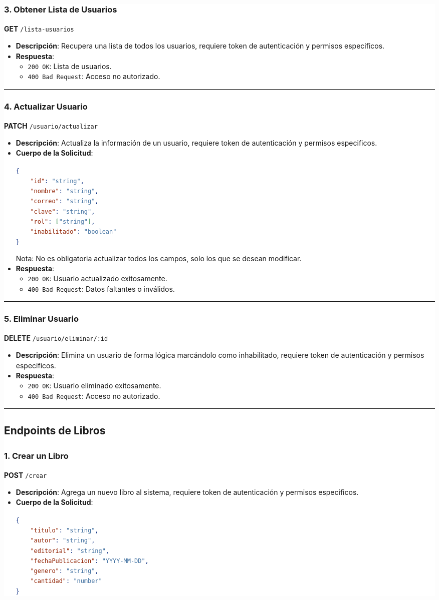 
### 3. Obtener Lista de Usuarios
**GET** `/lista-usuarios`

- **Descripción**: Recupera una lista de todos los usuarios, requiere token de autenticación y permisos especificos.
- **Respuesta**:
    - `200 OK`: Lista de usuarios.
    - `400 Bad Request`: Acceso no autorizado.

---

### 4. Actualizar Usuario
**PATCH** `/usuario/actualizar`

- **Descripción**: Actualiza la información de un usuario, requiere token de autenticación y permisos especificos.
- **Cuerpo de la Solicitud**:
    ```json
    {
        "id": "string",
        "nombre": "string",
        "correo": "string",
        "clave": "string",
        "rol": ["string"],
        "inabilitado": "boolean"
    }
    ```
    Nota: No es obligatoria actualizar todos los campos, solo los que se desean modificar.
- **Respuesta**:
    - `200 OK`: Usuario actualizado exitosamente.
    - `400 Bad Request`: Datos faltantes o inválidos.

---

### 5. Eliminar Usuario
**DELETE** `/usuario/eliminar/:id`

- **Descripción**: Elimina un usuario de forma lógica marcándolo como inhabilitado, requiere token de autenticación y permisos especificos.
- **Respuesta**:
    - `200 OK`: Usuario eliminado exitosamente.
    - `400 Bad Request`: Acceso no autorizado.

---

## Endpoints de Libros

### 1. Crear un Libro
**POST** `/crear`

- **Descripción**: Agrega un nuevo libro al sistema, requiere token de autenticación y permisos especificos.
- **Cuerpo de la Solicitud**:
    ```json
    {
        "titulo": "string",
        "autor": "string",
        "editorial": "string",
        "fechaPublicacion": "YYYY-MM-DD",
        "genero": "string",
        "cantidad": "number"
    }
    ```